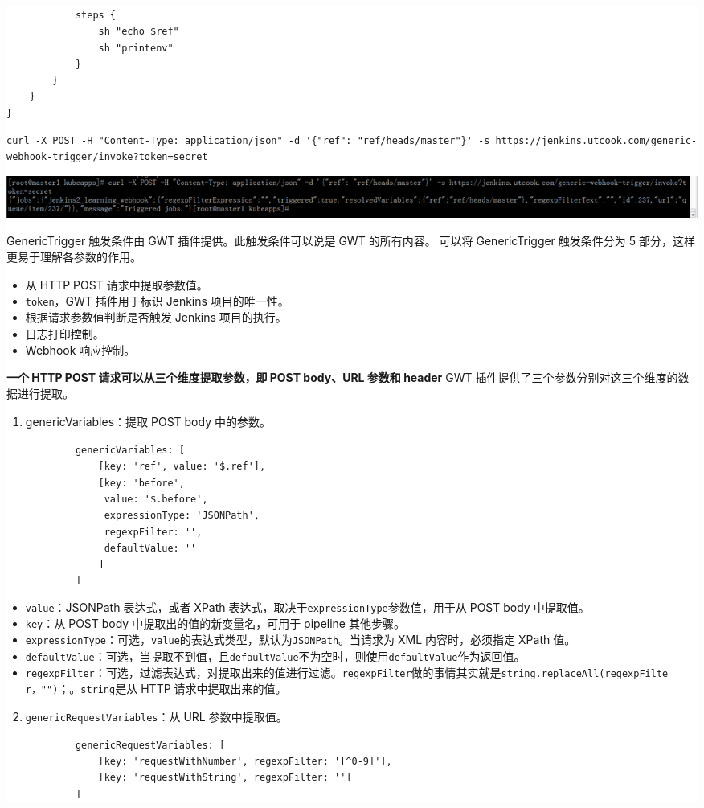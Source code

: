```
            steps {
                sh "echo $ref"
                sh "printenv"
            }
        }
    }
}
```

`curl -X POST -H "Content-Type: application/json" -d '{"ref": "ref/heads/master"}' -s https://jenkins.utcook.com/generic-webhook-trigger/invoke?token=secret`

![触发结果](images/1577255208327.png)

GenericTrigger 触发条件由 GWT 插件提供。此触发条件可以说是 GWT 的所有内容。 可以将 GenericTrigger 触发条件分为 5 部分，这样更易于理解各参数的作用。

- 从 HTTP POST 请求中提取参数值。
- `token`，GWT 插件用于标识 Jenkins 项目的唯一性。
- 根据请求参数值判断是否触发 Jenkins 项目的执行。
- 日志打印控制。
- Webhook 响应控制。

**一个 HTTP POST 请求可以从三个维度提取参数，即 POST body、URL 参数和 header** GWT 插件提供了三个参数分别对这三个维度的数据进行提取。

1. genericVariables：提取 POST body 中的参数。

```
            genericVariables: [
                [key: 'ref', value: '$.ref'],
                [key: 'before',
                 value: '$.before',
                 expressionType: 'JSONPath',
                 regexpFilter: '',
                 defaultValue: ''
                ]
            ]
```

- `value`：JSONPath 表达式，或者 XPath 表达式，取决于`expressionType`参数值，用于从 POST body 中提取值。
- `key`：从 POST body 中提取出的值的新变量名，可用于 pipeline 其他步骤。
- `expressionType`：可选，`value`的表达式类型，默认为`JSONPath`。当请求为 XML 内容时，必须指定 XPath 值。
- `defaultValue`：可选，当提取不到值，且`defaultValue`不为空时，则使用`defaultValue`作为返回值。
- `regexpFilter`：可选，过滤表达式，对提取出来的值进行过滤。`regexpFilter`做的事情其实就是`string.replaceAll(regexpFilter，"")`；。`string`是从 HTTP 请求中提取出来的值。

2. `genericRequestVariables`：从 URL 参数中提取值。

```
            genericRequestVariables: [
                [key: 'requestWithNumber', regexpFilter: '[^0-9]'],
                [key: 'requestWithString', regexpFilter: '']
            ]
```
